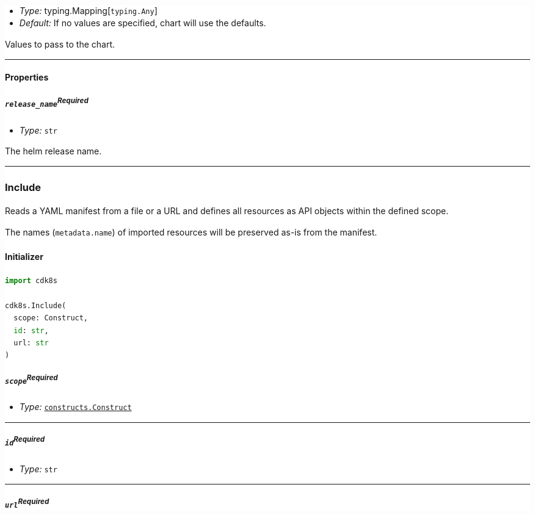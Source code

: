 - *Type:* typing.Mapping[`typing.Any`]
- *Default:* If no values are specified, chart will use the defaults.

Values to pass to the chart.

---



#### Properties <a name="Properties"></a>

##### `release_name`<sup>Required</sup> <a name="cdk8s.Helm.property.release_name"></a>

- *Type:* `str`

The helm release name.

---


### Include <a name="cdk8s.Include"></a>

Reads a YAML manifest from a file or a URL and defines all resources as API objects within the defined scope.

The names (`metadata.name`) of imported resources will be preserved as-is
from the manifest.

#### Initializer <a name="cdk8s.Include.Initializer"></a>

```python
import cdk8s

cdk8s.Include(
  scope: Construct,
  id: str,
  url: str
)
```

##### `scope`<sup>Required</sup> <a name="cdk8s.Include.parameter.scope"></a>

- *Type:* [`constructs.Construct`](#constructs.Construct)

---

##### `id`<sup>Required</sup> <a name="cdk8s.Include.parameter.id"></a>

- *Type:* `str`

---

##### `url`<sup>Required</sup> <a name="cdk8s.IncludeProps.parameter.url"></a>
